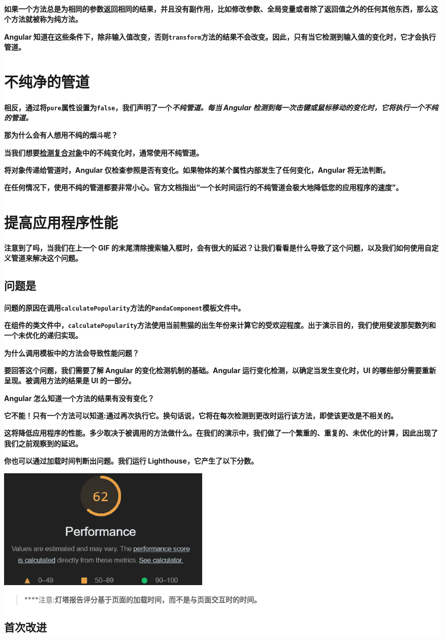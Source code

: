 **如果一个方法总是为相同的参数返回相同的结果，并且没有副作用，比如修改参数、全局变量或者除了返回值之外的任何其他东西，那么这个方法就被称为纯方法。**

**Angular 知道在这些条件下，除非输入值改变，否则`transform`方法的结果不会改变。因此，只有当它检测到输入值的变化时，它才会执行管道。**

# **不纯净的管道**

**相反，通过将`pure`属性设置为`false`，我们声明了一个*不纯管道。每当 Angular 检测到每一次击键或鼠标移动的变化时，它将执行一个不纯的管道。***

**那为什么会有人想用不纯的烟斗呢？**

**当我们想要[检测复合对象](https://angular.io/guide/pipes#detecting-impure-changes-within-composite-objects)中的不纯变化时，通常使用不纯管道。**

**将对象传递给管道时，Angular 仅检查参照是否有变化。如果物体的某个属性内部发生了任何变化，Angular 将无法判断。**

**在任何情况下，使用不纯的管道都要非常小心。官方文档指出“一个长时间运行的不纯管道会极大地降低您的应用程序的速度”。**

# **提高应用程序性能**

**注意到了吗，当我们在上一个 GIF 的末尾清除搜索输入框时，会有很大的延迟？让我们看看是什么导致了这个问题，以及我们如何使用自定义管道来解决这个问题。**

## **问题是**

**问题的原因在调用`calculatePopularity`方法的`PandaComponent`模板文件中。**

**在组件的类文件中，`calculatePopularity`方法使用当前熊猫的出生年份来计算它的受欢迎程度。出于演示目的，我们使用斐波那契数列和一个未优化的递归实现。**

****为什么调用模板中的方法会导致性能问题？****

**要回答这个问题，我们需要了解 Angular 的变化检测机制的基础。Angular 运行变化检测，以确定当发生变化时，UI 的哪些部分需要重新呈现。被调用方法的结果是 UI 的一部分。**

****Angular 怎么知道一个方法的结果有没有变化？****

**它不能！只有一个方法可以知道:通过再次执行它。换句话说，它将在每次检测到更改时运行该方法，即使该更改是不相关的。**

**这将降低应用程序的性能。多少取决于被调用的方法做什么。在我们的演示中，我们做了一个繁重的、重复的、未优化的计算，因此出现了我们之前观察到的延迟。**

**你也可以通过加载时间判断出问题。我们运行 Lighthouse，它产生了以下分数。**

**![](img/b743a8e70e59976ec445fb21fce565a1.png)**

> ****注意:**灯塔报告评分基于页面的加载时间，而不是与页面交互时的时间。**

## **首次改进**
